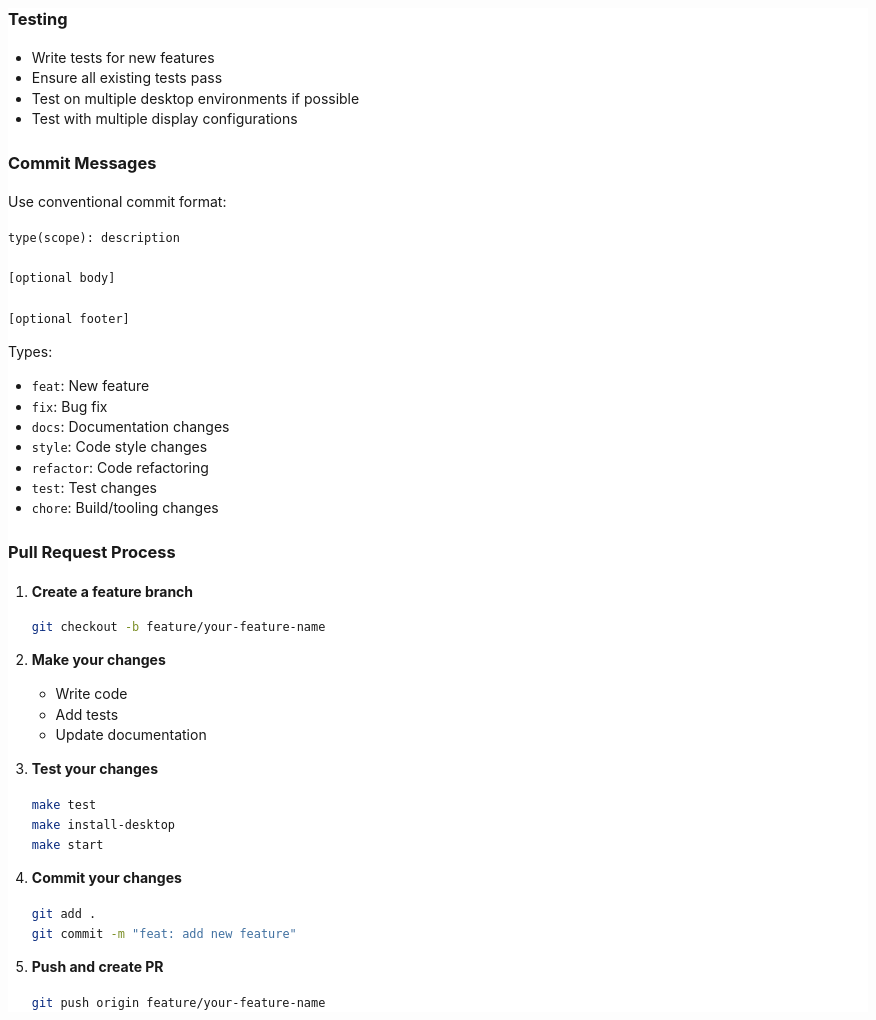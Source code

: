 ### Testing
- Write tests for new features
- Ensure all existing tests pass
- Test on multiple desktop environments if possible
- Test with multiple display configurations

### Commit Messages
Use conventional commit format:
```
type(scope): description

[optional body]

[optional footer]
```

Types:
- `feat`: New feature
- `fix`: Bug fix
- `docs`: Documentation changes
- `style`: Code style changes
- `refactor`: Code refactoring
- `test`: Test changes
- `chore`: Build/tooling changes

### Pull Request Process

1. **Create a feature branch**
   ```bash
   git checkout -b feature/your-feature-name
   ```

2. **Make your changes**
   - Write code
   - Add tests
   - Update documentation

3. **Test your changes**
   ```bash
   make test
   make install-desktop
   make start
   ```

4. **Commit your changes**
   ```bash
   git add .
   git commit -m "feat: add new feature"
   ```

5. **Push and create PR**
   ```bash
   git push origin feature/your-feature-name
   ```
